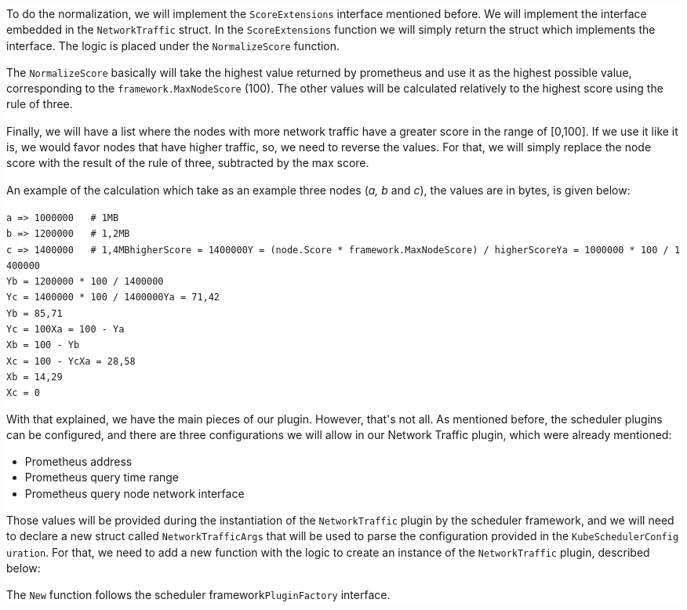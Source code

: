 To do the normalization, we will implement the `ScoreExtensions` interface mentioned before. We will implement the interface embedded in the `NetworkTraffic` struct. In the `ScoreExtensions` function we will simply return the struct which implements the interface. The logic is placed under the `NormalizeScore` function.

<iframe src="https://medium.com/media/8adb746ecae00f504acda9fd5dfcb69b" allowfullscreen="" frameborder="0" height="474" width="680" title="Network Traffic Plugin - Score Extensions" class="es n gl dh bf" scrolling="no" style="box-sizing: inherit; top: 0px; width: 680px; height: 473.984px; position: absolute; left: 0px;"></iframe>

The `NormalizeScore` basically will take the highest value returned by prometheus and use it as the highest possible value, corresponding to the `framework.MaxNodeScore` (100). The other values will be calculated relatively to the highest score using the rule of three.

Finally, we will have a list where the nodes with more network traffic have a greater score in the range of [0,100]. If we use it like it is, we would favor nodes that have higher traffic, so, we need to reverse the values. For that, we will simply replace the node score with the result of the rule of three, subtracted by the max score.

An example of the calculation which take as an example three nodes (*a, b* and *c*), the values are in bytes, is given below:

```
a => 1000000   # 1MB
b => 1200000   # 1,2MB
c => 1400000   # 1,4MBhigherScore = 1400000Y = (node.Score * framework.MaxNodeScore) / higherScoreYa = 1000000 * 100 / 1400000
Yb = 1200000 * 100 / 1400000
Yc = 1400000 * 100 / 1400000Ya = 71,42
Yb = 85,71
Yc = 100Xa = 100 - Ya
Xb = 100 - Yb
Xc = 100 - YcXa = 28,58
Xb = 14,29
Xc = 0
```

With that explained, we have the main pieces of our plugin. However, that's not all. As mentioned before, the scheduler plugins can be configured, and there are three configurations we will allow in our Network Traffic plugin, which were already mentioned:

- Prometheus address
- Prometheus query time range
- Prometheus query node network interface

Those values will be provided during the instantiation of the `NetworkTraffic` plugin by the scheduler framework, and we will need to declare a new struct called `NetworkTrafficArgs` that will be used to parse the configuration provided in the `KubeSchedulerConfiguration`. For that, we need to add a new function with the logic to create an instance of the `NetworkTraffic` plugin, described below:

<iframe src="https://medium.com/media/cfbd6d4756def29acc02132f63c879cf" allowfullscreen="" frameborder="0" height="320" width="680" title="Network Traffic Plugin - Score constructor" class="es n gl dh bf" scrolling="no" style="box-sizing: inherit; top: 0px; width: 680px; height: 320px; position: absolute; left: 0px;"></iframe>

The `New` function follows the scheduler framework`PluginFactory` interface.
